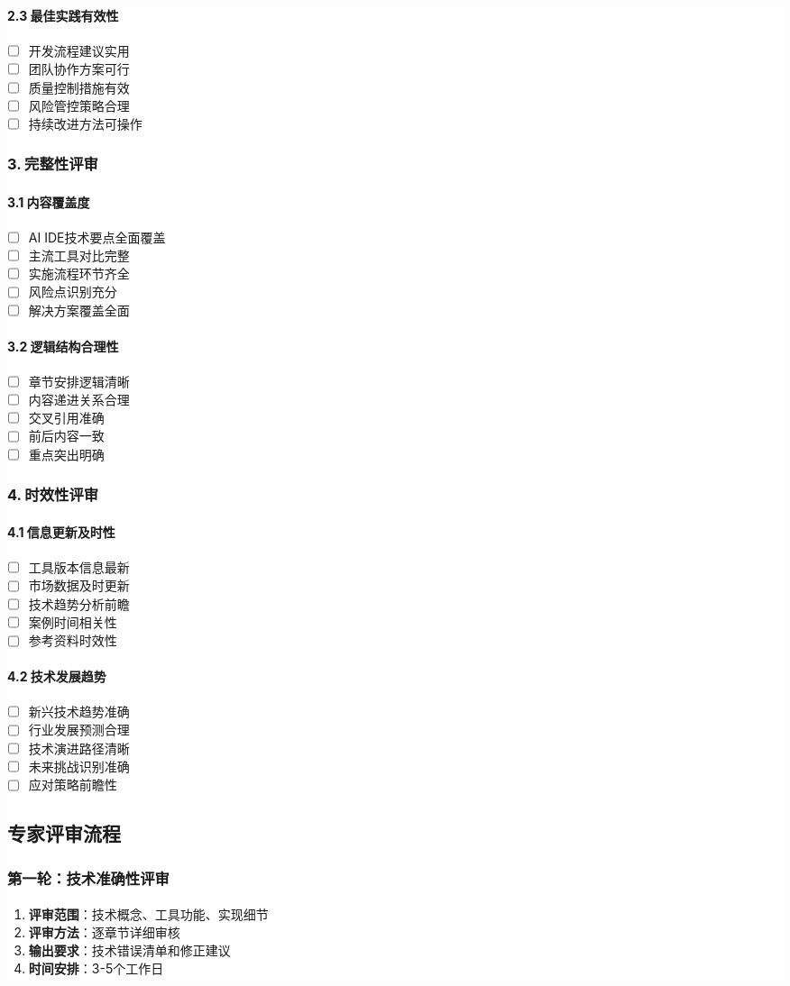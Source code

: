 #### 2.3 最佳实践有效性

- [ ] 开发流程建议实用
- [ ] 团队协作方案可行
- [ ] 质量控制措施有效
- [ ] 风险管控策略合理
- [ ] 持续改进方法可操作

### 3. 完整性评审


#### 3.1 内容覆盖度

- [ ] AI IDE技术要点全面覆盖
- [ ] 主流工具对比完整
- [ ] 实施流程环节齐全
- [ ] 风险点识别充分
- [ ] 解决方案覆盖全面

#### 3.2 逻辑结构合理性

- [ ] 章节安排逻辑清晰
- [ ] 内容递进关系合理
- [ ] 交叉引用准确
- [ ] 前后内容一致
- [ ] 重点突出明确

### 4. 时效性评审


#### 4.1 信息更新及时性

- [ ] 工具版本信息最新
- [ ] 市场数据及时更新
- [ ] 技术趋势分析前瞻
- [ ] 案例时间相关性
- [ ] 参考资料时效性

#### 4.2 技术发展趋势

- [ ] 新兴技术趋势准确
- [ ] 行业发展预测合理
- [ ] 技术演进路径清晰
- [ ] 未来挑战识别准确
- [ ] 应对策略前瞻性

## 专家评审流程


### 第一轮：技术准确性评审

1. **评审范围**：技术概念、工具功能、实现细节
2. **评审方法**：逐章节详细审核
3. **输出要求**：技术错误清单和修正建议
4. **时间安排**：3-5个工作日

